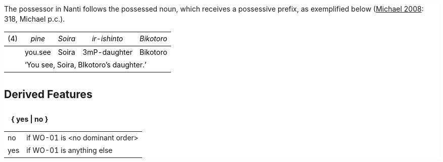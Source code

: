 The possessor in Nanti follows the possessed noun, which receives a possessive prefix, as exemplified below ([Michael 2008](Source#cldf:michael2008nanti): 318, Michael p.c.).

<table class="tg">
<thead>
  <tr>
    <th class="tg-0lax"><span style="font-weight:400;font-style:normal;text-decoration:none;color:#000;background-color:transparent">(4)</span></th>
    <th class="tg-0lax"><span style="font-weight:400;font-style:italic;text-decoration:none;color:#000;background-color:transparent">pine</span></th>
    <th class="tg-0lax"><span style="font-weight:400;font-style:italic;text-decoration:none;color:#000;background-color:transparent">Soira</span></th>
    <th class="tg-0lax"><span style="font-weight:400;font-style:italic;text-decoration:none;color:#000;background-color:transparent">ir-ishinto</span></th>
    <th class="tg-0lax"><span style="font-weight:400;font-style:italic;text-decoration:none;color:#000;background-color:transparent">Bikotoro</span></th>
  </tr>
</thead>
<tbody>
  <tr>
    <td class="tg-0lax"><span style="font-weight:400;font-style:normal;text-decoration:none;color:#000;background-color:transparent"> </span></td>
    <td class="tg-0lax"><span style="font-weight:400;font-style:normal;text-decoration:none;color:#000;background-color:transparent">you.see</span></td>
    <td class="tg-0lax"><span style="font-weight:400;font-style:normal;text-decoration:none;color:#000;background-color:transparent">Soira</span></td>
    <td class="tg-0lax"><span style="font-weight:400;font-style:normal;text-decoration:none;color:#000;background-color:transparent">3mP-daughter</span></td>
    <td class="tg-0lax"><span style="font-weight:400;font-style:normal;text-decoration:none;color:#000;background-color:transparent">Bikotoro</span></td>
  </tr>
  <tr>
    <td class="tg-0lax"><span style="font-weight:400;font-style:normal;text-decoration:none;color:#000;background-color:transparent"> </span></td>
    <td class="tg-0lax" colspan="4"><span style="font-weight:400;font-style:normal;text-decoration:none;color:#000;background-color:transparent">‘You see, Soira, BIkotoro’s daughter.’ </span></td>
  </tr>
</tbody>
</table>

## Derived Features
### [](ParameterTable#cldf:WO-01a)
&emsp;**{ yes | no }**

<table class="dconversion">
<tbody>
  <tr>
    <td class="tg-1wig">no</td>
    <td class="tg-0lax"><span style="font-weight:400;font-style:normal;text-decoration:none">if WO-01 is &lt;no dominant order&gt;</span></td>
  </tr>
  <tr>
    <td class="tg-1wig">yes</td>
    <td class="tg-0lax"><span style="font-weight:400;font-style:normal;text-decoration:none">if WO-01 is anything else</span></td>
  </tr>
</tbody>
</table>

